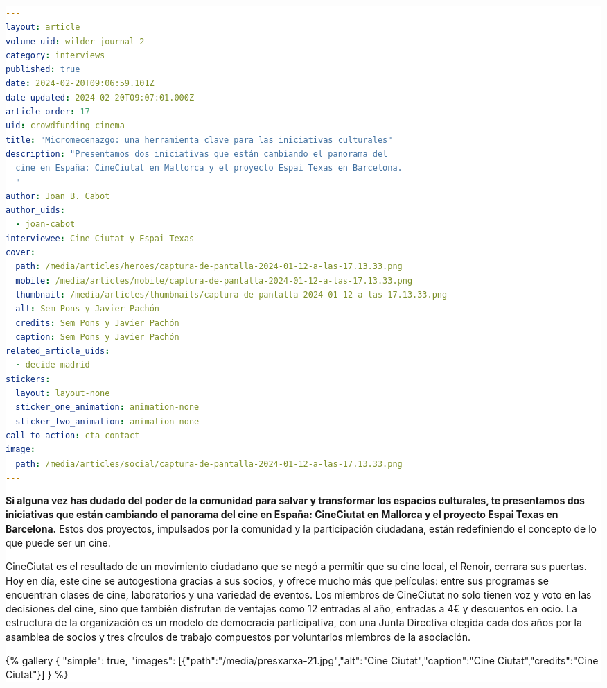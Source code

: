 ```yaml
---
layout: article
volume-uid: wilder-journal-2
category: interviews
published: true
date: 2024-02-20T09:06:59.101Z
date-updated: 2024-02-20T09:07:01.000Z
article-order: 17
uid: crowdfunding-cinema
title: "Micromecenazgo: una herramienta clave para las iniciativas culturales"
description: "Presentamos dos iniciativas que están cambiando el panorama del
  cine en España: CineCiutat en Mallorca y el proyecto Espai Texas en Barcelona.
  "
author: Joan B. Cabot
author_uids:
  - joan-cabot
interviewee: Cine Ciutat y Espai Texas
cover:
  path: /media/articles/heroes/captura-de-pantalla-2024-01-12-a-las-17.13.33.png
  mobile: /media/articles/mobile/captura-de-pantalla-2024-01-12-a-las-17.13.33.png
  thumbnail: /media/articles/thumbnails/captura-de-pantalla-2024-01-12-a-las-17.13.33.png
  alt: Sem Pons y Javier Pachón
  credits: Sem Pons y Javier Pachón
  caption: Sem Pons y Javier Pachón
related_article_uids:
  - decide-madrid
stickers:
  layout: layout-none
  sticker_one_animation: animation-none
  sticker_two_animation: animation-none
call_to_action: cta-contact
image:
  path: /media/articles/social/captura-de-pantalla-2024-01-12-a-las-17.13.33.png
---
```

**Si alguna vez has dudado del poder de la comunidad para salvar y transformar los espacios culturales, te presentamos dos iniciativas que están cambiando el panorama del cine en España: [CineCiutat](https://cineciutat.org/es) en Mallorca y el proyecto [Espai Texas ](https://espaitexas.cat/es/)en Barcelona.** Estos dos proyectos, impulsados por la comunidad y la participación ciudadana, están redefiniendo el concepto de lo que puede ser un cine.

CineCiutat es el resultado de un movimiento ciudadano que se negó a permitir que su cine local, el Renoir, cerrara sus puertas. Hoy en día, este cine se autogestiona gracias a sus socios, y ofrece mucho más que películas: entre sus programas se encuentran clases de cine, laboratorios y una variedad de eventos. Los miembros de CineCiutat no solo tienen voz y voto en las decisiones del cine, sino que también disfrutan de ventajas como 12 entradas al año, entradas a 4€ y descuentos en ocio. La estructura de la organización es un modelo de democracia participativa, con una Junta Directiva elegida cada dos años por la asamblea de socios y tres círculos de trabajo compuestos por voluntarios miembros de la asociación.

{% gallery { "simple": true, "images": [{"path":"/media/presxarxa-21.jpg","alt":"Cine Ciutat","caption":"Cine Ciutat","credits":"Cine Ciutat"}] } %}
